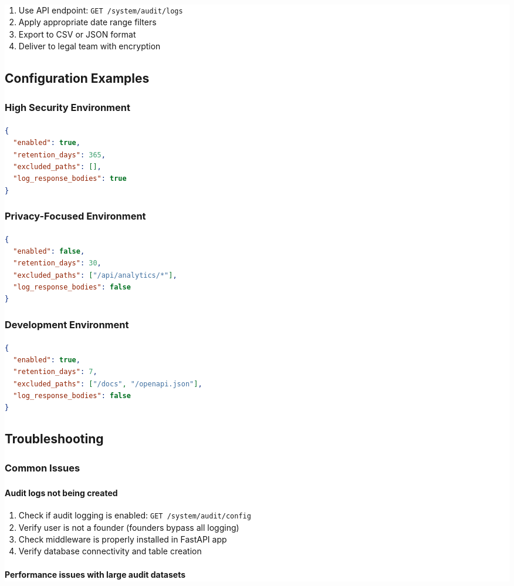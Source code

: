 1. Use API endpoint: `GET /system/audit/logs`
2. Apply appropriate date range filters
3. Export to CSV or JSON format
4. Deliver to legal team with encryption

## Configuration Examples

### High Security Environment

```json
{
  "enabled": true,
  "retention_days": 365,
  "excluded_paths": [],
  "log_response_bodies": true
}
```

### Privacy-Focused Environment

```json
{
  "enabled": false,
  "retention_days": 30,
  "excluded_paths": ["/api/analytics/*"],
  "log_response_bodies": false
}
```

### Development Environment

```json
{
  "enabled": true,
  "retention_days": 7,
  "excluded_paths": ["/docs", "/openapi.json"],
  "log_response_bodies": false
}
```

## Troubleshooting

### Common Issues

#### Audit logs not being created

1. Check if audit logging is enabled: `GET /system/audit/config`
2. Verify user is not a founder (founders bypass all logging)
3. Check middleware is properly installed in FastAPI app
4. Verify database connectivity and table creation

#### Performance issues with large audit datasets
